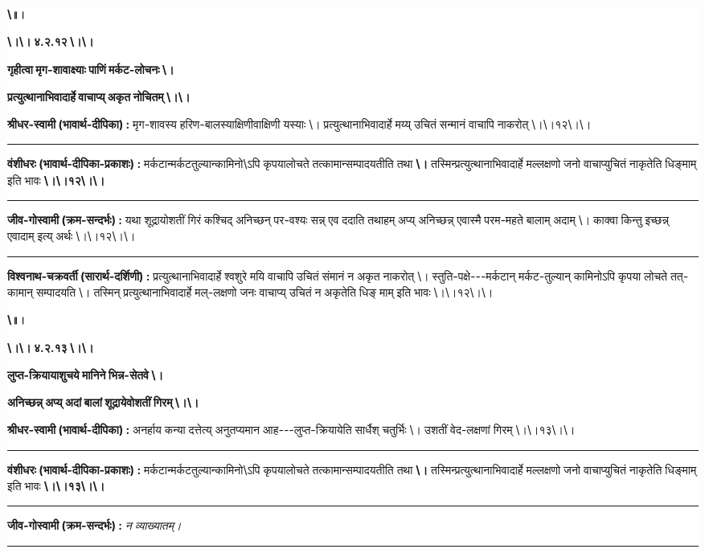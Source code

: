 **\॥।**

**\।\। ४.२.१२ \।\।**

**गृहीत्वा मृग-शावाक्ष्याः पाणिं मर्कट-लोचनः \।**

**प्रत्युत्थानाभिवादार्हे वाचाप्य् अकृत नोचितम् \।\।**

**श्रीधर-स्वामी (भावार्थ-दीपिका) :** मृग-शावस्य
हरिण-बालस्याक्षिणीवाक्षिणी यस्याः \। प्रत्युत्थानाभिवादार्हे मय्य् उचितं
सन्मानं वाचापि नाकरोत् \।\।१२\।\।

---------------------------------------------------------------------------------------------------------------------

**वंशीधरः (भावार्थ-दीपिका-प्रकाशः) :**
मर्कटान्मर्कटतुल्यान्कामिनो\ऽपि कृपयालोचते तत्कामान्सम्पादयतीति तथा
**\।** तस्मिन्प्रत्युत्थानाभिवादार्हे मल्लक्षणो जनो वाचाप्युचितं
नाकृतेति धिङ्माम् इति भावः **\।\।**१२**\।\।**

---------------------------------------------------------------------------------------------------------------------

**जीव-गोस्वामी (क्रम-सन्दर्भः) :** यथा शूद्रायोशतीं गिरं कश्चिद्
अनिच्छन् पर-वश्यः सन्न् एव ददाति तथाहम् अप्य् अनिच्छन्न् एवास्मै
परम-महते बालाम् अदाम् \। काक्वा किन्तु इच्छन्न् एवादाम् इत्य् अर्थः
\।\।१२\।\।

---------------------------------------------------------------------------------------------------------------------

**विश्वनाथ-चक्रवर्ती (सारार्थ-दर्शिणी) :** प्रत्युत्थानाभिवादार्हे
श्वशुरे मयि वाचापि उचितं संमानं न अकृत नाकरोत् \।
स्तुति-पक्षे---मर्कटान् मर्कट-तुल्यान् कामिनोऽपि कृपया लोचते तत्-कामान्
सम्पादयति \। तस्मिन् प्रत्युत्थानाभिवादार्हे मल्-लक्षणो जनः वाचाप्य्
उचितं न अकृतेति धिङ् माम् इति भावः \।\।१२\।\।

**\॥।**

**\।\। ४.२.१३ \।\।**

**लुप्त-क्रियायाशुचये मानिने भिन्न-सेतवे \।**

**अनिच्छन्न् अप्य् अदां बालां शूद्रायेवोशतीं गिरम् \।\।**

**श्रीधर-स्वामी (भावार्थ-दीपिका) :** अनर्हाय कन्या दत्तेत्य्
अनुतप्यमान आह---लुप्त-क्रियायेति सार्धैश् चतुर्भिः \। उशतीं
वेद-लक्षणां गिरम् \।\।१३\।\।

---------------------------------------------------------------------------------------------------------------------

**वंशीधरः (भावार्थ-दीपिका-प्रकाशः) :**
मर्कटान्मर्कटतुल्यान्कामिनो\ऽपि कृपयालोचते तत्कामान्सम्पादयतीति तथा
**\।** तस्मिन्प्रत्युत्थानाभिवादार्हे मल्लक्षणो जनो वाचाप्युचितं
नाकृतेति धिङ्माम् इति भावः **\।\।**१३**\।\।**

---------------------------------------------------------------------------------------------------------------------

**जीव-गोस्वामी (क्रम-सन्दर्भः) :** *न व्याख्यातम्।*

---------------------------------------------------------------------------------------------------------------------
